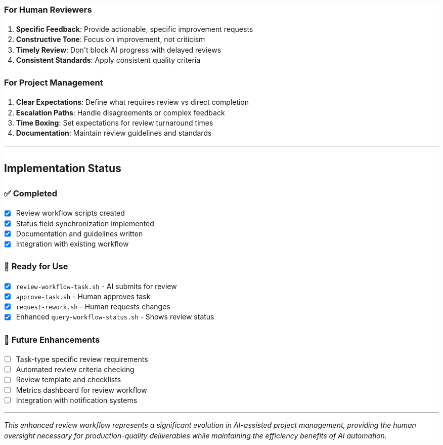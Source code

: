 ### For Human Reviewers
1. **Specific Feedback**: Provide actionable, specific improvement requests
2. **Constructive Tone**: Focus on improvement, not criticism
3. **Timely Review**: Don't block AI progress with delayed reviews
4. **Consistent Standards**: Apply consistent quality criteria

### For Project Management
1. **Clear Expectations**: Define what requires review vs direct completion
2. **Escalation Paths**: Handle disagreements or complex feedback
3. **Time Boxing**: Set expectations for review turnaround times
4. **Documentation**: Maintain review guidelines and standards

---

## Implementation Status

### ✅ **Completed**
- [x] Review workflow scripts created
- [x] Status field synchronization implemented
- [x] Documentation and guidelines written
- [x] Integration with existing workflow

### 🚀 **Ready for Use**
- [x] `review-workflow-task.sh` - AI submits for review
- [x] `approve-task.sh` - Human approves task
- [x] `request-rework.sh` - Human requests changes
- [x] Enhanced `query-workflow-status.sh` - Shows review status

### 🔮 **Future Enhancements**
- [ ] Task-type specific review requirements
- [ ] Automated review criteria checking
- [ ] Review template and checklists
- [ ] Metrics dashboard for review workflow
- [ ] Integration with notification systems

---

*This enhanced review workflow represents a significant evolution in AI-assisted project management, providing the human oversight necessary for production-quality deliverables while maintaining the efficiency benefits of AI automation.*